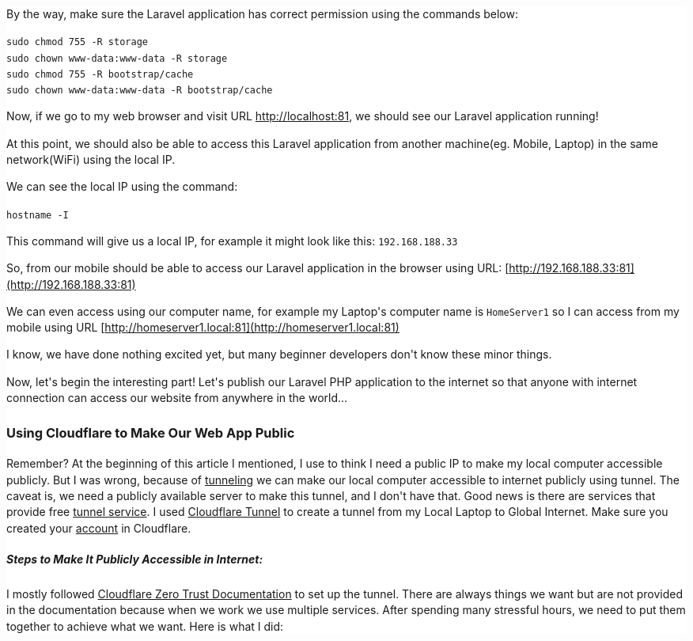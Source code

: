 By the way, make sure the Laravel application has correct permission using the commands below:
```shell
sudo chmod 755 -R storage
sudo chown www-data:www-data -R storage
sudo chmod 755 -R bootstrap/cache
sudo chown www-data:www-data -R bootstrap/cache
```

Now, if we go to my web browser and visit URL [http://localhost:81](http://localhost:81), we should see our Laravel application running!

At this point, we should also be able to access this Laravel application from another machine(eg. Mobile, Laptop) in the same network(WiFi) 
using the local IP.

We can see the local IP using the command:
```shell
hostname -I
```
This command will give us a local IP, for example it might look like this: `192.168.188.33`

So, from our mobile should be able to access our Laravel application in the browser using URL: [http://192.168.188.33:81](http://192.168.188.33:81)

We can even access using our computer name, for example my Laptop's computer name is `HomeServer1` so 
I can access from my mobile using URL [http://homeserver1.local:81](http://homeserver1.local:81)

I know, we have done nothing excited yet, but many beginner developers don't know these minor things. 

Now, let's begin the interesting part! 
Let's publish our Laravel PHP application to the internet so that anyone with internet connection can access our website 
from anywhere in the world...

### Using Cloudflare to Make Our Web App Public
Remember? At the beginning of this article I mentioned, I use to think I need a public IP to make my local computer accessible publicly.
But I was wrong, because of [tunneling](https://www.cloudflare.com/learning/network-layer/what-is-tunneling/) we can make our local computer
accessible to internet publicly using tunnel. The caveat is, we need a publicly available server to make this tunnel, and I don't have that.
Good news is there are services that provide free [tunnel service](https://developers.cloudflare.com/cloudflare-one/connections/connect-apps/). 
I used [Cloudflare Tunnel](https://www.cloudflare.com/products/tunnel/) to create a tunnel from my Local Laptop to Global Internet. Make sure you
created your [account](https://dash.cloudflare.com/sign-up) in Cloudflare.

##### Steps to Make It Publicly Accessible in Internet:
I mostly followed [Cloudflare Zero Trust Documentation](https://developers.cloudflare.com/cloudflare-one/connections/connect-apps/install-and-setup/tunnel-guide/local/)
to set up the tunnel. There are always things we want but are not provided in the documentation because when we work we use multiple services. 
After spending many stressful hours, we need to put them together to achieve what we want. Here is what I did: 
